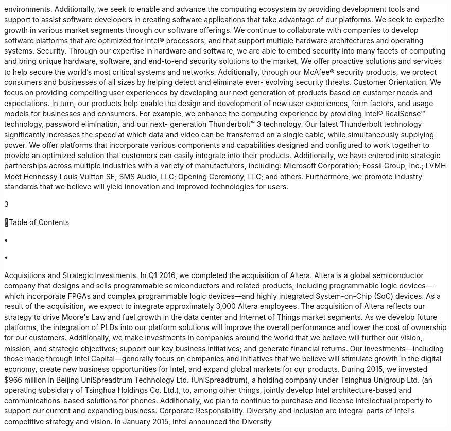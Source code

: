 environments. Additionally, we seek to enable and advance the computing ecosystem by providing development tools and support to assist software
developers in creating software applications that take advantage of our platforms. We seek to expedite growth in various market segments through our
software offerings. We continue to collaborate with companies to develop software platforms that are optimized for Intel® processors, and that support
multiple hardware architectures and operating systems.
Security. Through our expertise in hardware and software, we are able to embed security into many facets of computing and bring unique hardware,
software, and end-to-end security solutions to the market. We offer proactive solutions and services to help secure the world’s most critical systems and
networks. Additionally, through our McAfee® security products, we protect consumers and businesses of all sizes by helping detect and eliminate ever-
evolving security threats.
Customer Orientation. We focus on providing compelling user experiences by developing our next generation of products based on customer needs and
expectations. In turn, our products help enable the design and development of new user experiences, form factors, and usage models for businesses and
consumers. For example, we enhance the computing experience by providing Intel® RealSense™ technology, password elimination, and our next-
generation Thunderbolt™ 3 technology. Our latest Thunderbolt technology significantly increases the speed at which data and video can be transferred on a
single cable, while simultaneously supplying power. We offer platforms that incorporate various components and capabilities designed and configured to
work together to provide an optimized solution that customers can easily integrate into their products. Additionally, we have entered into strategic
partnerships across multiple industries with a variety of manufacturers, including: Microsoft Corporation; Fossil Group, Inc.; LVMH Moët Hennessy Louis
Vuitton SE; SMS Audio, LLC; Opening Ceremony, LLC; and others. Furthermore, we promote industry standards that we believe will yield innovation and
improved technologies for users.

3

Table of Contents

•

•

Acquisitions and Strategic Investments. In Q1 2016, we completed the acquisition of Altera. Altera is a global semiconductor company that designs and
sells programmable semiconductors and related products, including programmable logic devices—which incorporate FPGAs and complex programmable
logic devices—and highly integrated System-on-Chip (SoC) devices. As a result of the acquisition, we expect to integrate approximately 3,000 Altera
employees. The acquisition of Altera reflects our strategy to drive Moore's Law and fuel growth in the data center and Internet of Things market segments.
As we develop future platforms, the integration of PLDs into our platform solutions will improve the overall performance and lower the cost of ownership for
our customers. Additionally, we make investments in companies around the world that we believe will further our vision, mission, and strategic objectives;
support our key business initiatives; and generate financial returns. Our investments—including those made through Intel Capital—generally focus on
companies and initiatives that we believe will stimulate growth in the digital economy, create new business opportunities for Intel, and expand global
markets for our products. During 2015, we invested $966 million in Beijing UniSpreadtrum Technology Ltd. (UniSpreadtrum), a holding company under
Tsinghua Unigroup Ltd. (an operating subsidiary of Tsinghua Holdings Co. Ltd.), to, among other things, jointly develop Intel architecture-based and
communications-based solutions for phones. Additionally, we plan to continue to purchase and license intellectual property to support our current and
expanding business.
Corporate Responsibility. Diversity and inclusion are integral parts of Intel's competitive strategy and vision. In January 2015, Intel announced the Diversity